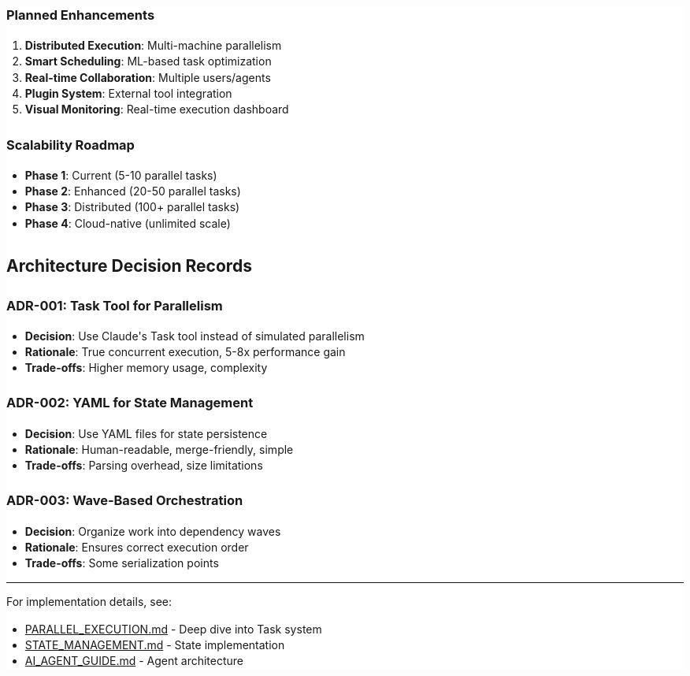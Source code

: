 ### Planned Enhancements

1. **Distributed Execution**: Multi-machine parallelism
2. **Smart Scheduling**: ML-based task optimization
3. **Real-time Collaboration**: Multiple users/agents
4. **Plugin System**: External tool integration
5. **Visual Monitoring**: Real-time execution dashboard

### Scalability Roadmap

- **Phase 1**: Current (5-10 parallel tasks)
- **Phase 2**: Enhanced (20-50 parallel tasks)
- **Phase 3**: Distributed (100+ parallel tasks)
- **Phase 4**: Cloud-native (unlimited scale)

## Architecture Decision Records

### ADR-001: Task Tool for Parallelism
- **Decision**: Use Claude's Task tool instead of simulated parallelism
- **Rationale**: True concurrent execution, 5-8x performance gain
- **Trade-offs**: Higher memory usage, complexity

### ADR-002: YAML for State Management
- **Decision**: Use YAML files for state persistence
- **Rationale**: Human-readable, merge-friendly, simple
- **Trade-offs**: Parsing overhead, size limitations

### ADR-003: Wave-Based Orchestration
- **Decision**: Organize work into dependency waves
- **Rationale**: Ensures correct execution order
- **Trade-offs**: Some serialization points

---

For implementation details, see:
- [PARALLEL_EXECUTION.md](./PARALLEL_EXECUTION.md) - Deep dive into Task system
- [STATE_MANAGEMENT.md](./STATE_MANAGEMENT.md) - State implementation
- [AI_AGENT_GUIDE.md](./AI_AGENT_GUIDE.md) - Agent architecture